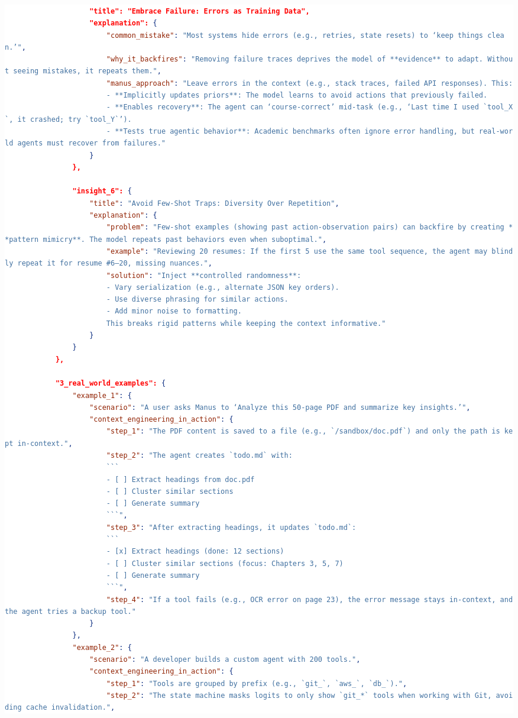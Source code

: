 ```json
                    "title": "Embrace Failure: Errors as Training Data",
                    "explanation": {
                        "common_mistake": "Most systems hide errors (e.g., retries, state resets) to ‘keep things clean.’",
                        "why_it_backfires": "Removing failure traces deprives the model of **evidence** to adapt. Without seeing mistakes, it repeats them.",
                        "manus_approach": "Leave errors in the context (e.g., stack traces, failed API responses). This:
                        - **Implicitly updates priors**: The model learns to avoid actions that previously failed.
                        - **Enables recovery**: The agent can ‘course-correct’ mid-task (e.g., ‘Last time I used `tool_X`, it crashed; try `tool_Y`’).
                        - **Tests true agentic behavior**: Academic benchmarks often ignore error handling, but real-world agents must recover from failures."
                    }
                },

                "insight_6": {
                    "title": "Avoid Few-Shot Traps: Diversity Over Repetition",
                    "explanation": {
                        "problem": "Few-shot examples (showing past action-observation pairs) can backfire by creating **pattern mimicry**. The model repeats past behaviors even when suboptimal.",
                        "example": "Reviewing 20 resumes: If the first 5 use the same tool sequence, the agent may blindly repeat it for resume #6–20, missing nuances.",
                        "solution": "Inject **controlled randomness**:
                        - Vary serialization (e.g., alternate JSON key orders).
                        - Use diverse phrasing for similar actions.
                        - Add minor noise to formatting.
                        This breaks rigid patterns while keeping the context informative."
                    }
                }
            },

            "3_real_world_examples": {
                "example_1": {
                    "scenario": "A user asks Manus to ‘Analyze this 50-page PDF and summarize key insights.’",
                    "context_engineering_in_action": {
                        "step_1": "The PDF content is saved to a file (e.g., `/sandbox/doc.pdf`) and only the path is kept in-context.",
                        "step_2": "The agent creates `todo.md` with:
                        ```
                        - [ ] Extract headings from doc.pdf
                        - [ ] Cluster similar sections
                        - [ ] Generate summary
                        ```",
                        "step_3": "After extracting headings, it updates `todo.md`:
                        ```
                        - [x] Extract headings (done: 12 sections)
                        - [ ] Cluster similar sections (focus: Chapters 3, 5, 7)
                        - [ ] Generate summary
                        ```",
                        "step_4": "If a tool fails (e.g., OCR error on page 23), the error message stays in-context, and the agent tries a backup tool."
                    }
                },
                "example_2": {
                    "scenario": "A developer builds a custom agent with 200 tools.",
                    "context_engineering_in_action": {
                        "step_1": "Tools are grouped by prefix (e.g., `git_`, `aws_`, `db_`).",
                        "step_2": "The state machine masks logits to only show `git_*` tools when working with Git, avoiding cache invalidation.",
```